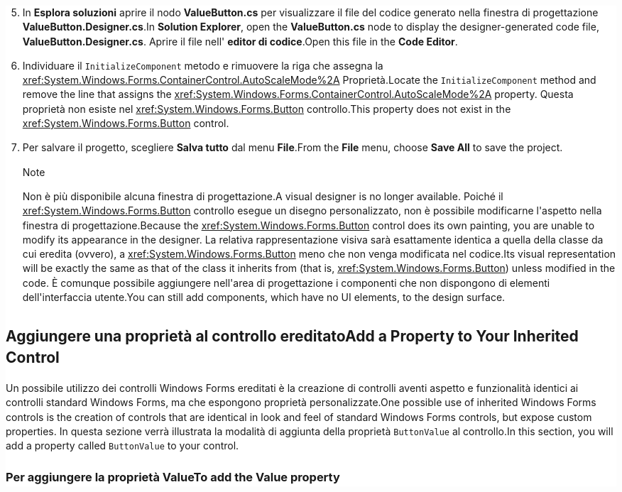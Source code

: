 5. <span data-ttu-id="c9cce-121">In **Esplora soluzioni** aprire il nodo **ValueButton.cs** per visualizzare il file del codice generato nella finestra di progettazione **ValueButton.Designer.cs**.</span><span class="sxs-lookup"><span data-stu-id="c9cce-121">In **Solution Explorer**, open the **ValueButton.cs** node to display the designer-generated code file, **ValueButton.Designer.cs**.</span></span> <span data-ttu-id="c9cce-122">Aprire il file nell' **editor di codice**.</span><span class="sxs-lookup"><span data-stu-id="c9cce-122">Open this file in the **Code Editor**.</span></span>

6. <span data-ttu-id="c9cce-123">Individuare il `InitializeComponent` metodo e rimuovere la riga che assegna la <xref:System.Windows.Forms.ContainerControl.AutoScaleMode%2A> Proprietà.</span><span class="sxs-lookup"><span data-stu-id="c9cce-123">Locate the `InitializeComponent` method and remove the line that assigns the <xref:System.Windows.Forms.ContainerControl.AutoScaleMode%2A> property.</span></span> <span data-ttu-id="c9cce-124">Questa proprietà non esiste nel <xref:System.Windows.Forms.Button> controllo.</span><span class="sxs-lookup"><span data-stu-id="c9cce-124">This property does not exist in the <xref:System.Windows.Forms.Button> control.</span></span>

7. <span data-ttu-id="c9cce-125">Per salvare il progetto, scegliere **Salva tutto** dal menu **File**.</span><span class="sxs-lookup"><span data-stu-id="c9cce-125">From the **File** menu, choose **Save All** to save the project.</span></span>

    > [!NOTE]
    > <span data-ttu-id="c9cce-126">Non è più disponibile alcuna finestra di progettazione.</span><span class="sxs-lookup"><span data-stu-id="c9cce-126">A visual designer is no longer available.</span></span> <span data-ttu-id="c9cce-127">Poiché il <xref:System.Windows.Forms.Button> controllo esegue un disegno personalizzato, non è possibile modificarne l'aspetto nella finestra di progettazione.</span><span class="sxs-lookup"><span data-stu-id="c9cce-127">Because the <xref:System.Windows.Forms.Button> control does its own painting, you are unable to modify its appearance in the designer.</span></span> <span data-ttu-id="c9cce-128">La relativa rappresentazione visiva sarà esattamente identica a quella della classe da cui eredita (ovvero), a <xref:System.Windows.Forms.Button> meno che non venga modificata nel codice.</span><span class="sxs-lookup"><span data-stu-id="c9cce-128">Its visual representation will be exactly the same as that of the class it inherits from (that is, <xref:System.Windows.Forms.Button>) unless modified in the code.</span></span> <span data-ttu-id="c9cce-129">È comunque possibile aggiungere nell'area di progettazione i componenti che non dispongono di elementi dell'interfaccia utente.</span><span class="sxs-lookup"><span data-stu-id="c9cce-129">You can still add components, which have no UI elements, to the design surface.</span></span>

## <a name="add-a-property-to-your-inherited-control"></a><span data-ttu-id="c9cce-130">Aggiungere una proprietà al controllo ereditato</span><span class="sxs-lookup"><span data-stu-id="c9cce-130">Add a Property to Your Inherited Control</span></span>

<span data-ttu-id="c9cce-131">Un possibile utilizzo dei controlli Windows Forms ereditati è la creazione di controlli aventi aspetto e funzionalità identici ai controlli standard Windows Forms, ma che espongono proprietà personalizzate.</span><span class="sxs-lookup"><span data-stu-id="c9cce-131">One possible use of inherited Windows Forms controls is the creation of controls that are identical in look and feel of standard Windows Forms controls, but expose custom properties.</span></span> <span data-ttu-id="c9cce-132">In questa sezione verrà illustrata la modalità di aggiunta della proprietà `ButtonValue` al controllo.</span><span class="sxs-lookup"><span data-stu-id="c9cce-132">In this section, you will add a property called `ButtonValue` to your control.</span></span>

### <a name="to-add-the-value-property"></a><span data-ttu-id="c9cce-133">Per aggiungere la proprietà Value</span><span class="sxs-lookup"><span data-stu-id="c9cce-133">To add the Value property</span></span>
